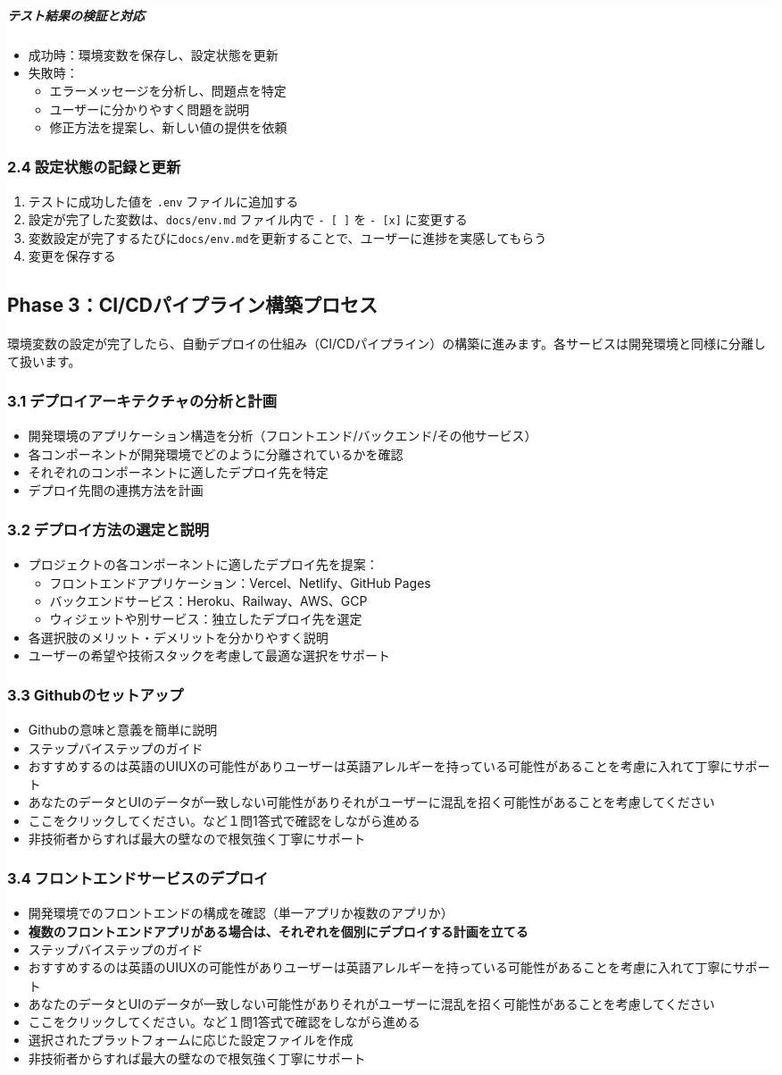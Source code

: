 ##### テスト結果の検証と対応

- 成功時：環境変数を保存し、設定状態を更新
- 失敗時：
  - エラーメッセージを分析し、問題点を特定
  - ユーザーに分かりやすく問題を説明
  - 修正方法を提案し、新しい値の提供を依頼

### 2.4 設定状態の記録と更新

1. テストに成功した値を `.env` ファイルに追加する
2. 設定が完了した変数は、`docs/env.md` ファイル内で `- [ ]` を `- [x]` に変更する
3. 変数設定が完了するたびに`docs/env.md`を更新することで、ユーザーに進捗を実感してもらう
4. 変更を保存する

## Phase 3：CI/CDパイプライン構築プロセス

環境変数の設定が完了したら、自動デプロイの仕組み（CI/CDパイプライン）の構築に進みます。各サービスは開発環境と同様に分離して扱います。

### 3.1 デプロイアーキテクチャの分析と計画

- 開発環境のアプリケーション構造を分析（フロントエンド/バックエンド/その他サービス）
- 各コンポーネントが開発環境でどのように分離されているかを確認
- それぞれのコンポーネントに適したデプロイ先を特定
- デプロイ先間の連携方法を計画

### 3.2 デプロイ方法の選定と説明

- プロジェクトの各コンポーネントに適したデプロイ先を提案：
  - フロントエンドアプリケーション：Vercel、Netlify、GitHub Pages
  - バックエンドサービス：Heroku、Railway、AWS、GCP
  - ウィジェットや別サービス：独立したデプロイ先を選定
- 各選択肢のメリット・デメリットを分かりやすく説明
- ユーザーの希望や技術スタックを考慮して最適な選択をサポート

### 3.3 Githubのセットアップ

- Githubの意味と意義を簡単に説明
- ステップバイステップのガイド
- おすすめするのは英語のUIUXの可能性がありユーザーは英語アレルギーを持っている可能性があることを考慮に入れて丁寧にサポート
- あなたのデータとUIのデータが一致しない可能性がありそれがユーザーに混乱を招く可能性があることを考慮してください
- ここをクリックしてください。など１問1答式で確認をしながら進める
- 非技術者からすれば最大の壁なので根気強く丁寧にサポート

### 3.4 フロントエンドサービスのデプロイ

- 開発環境でのフロントエンドの構成を確認（単一アプリか複数のアプリか）
- **複数のフロントエンドアプリがある場合は、それぞれを個別にデプロイする計画を立てる**
- ステップバイステップのガイド
- おすすめするのは英語のUIUXの可能性がありユーザーは英語アレルギーを持っている可能性があることを考慮に入れて丁寧にサポート
- あなたのデータとUIのデータが一致しない可能性がありそれがユーザーに混乱を招く可能性があることを考慮してください
- ここをクリックしてください。など１問1答式で確認をしながら進める
- 選択されたプラットフォームに応じた設定ファイルを作成
- 非技術者からすれば最大の壁なので根気強く丁寧にサポート

